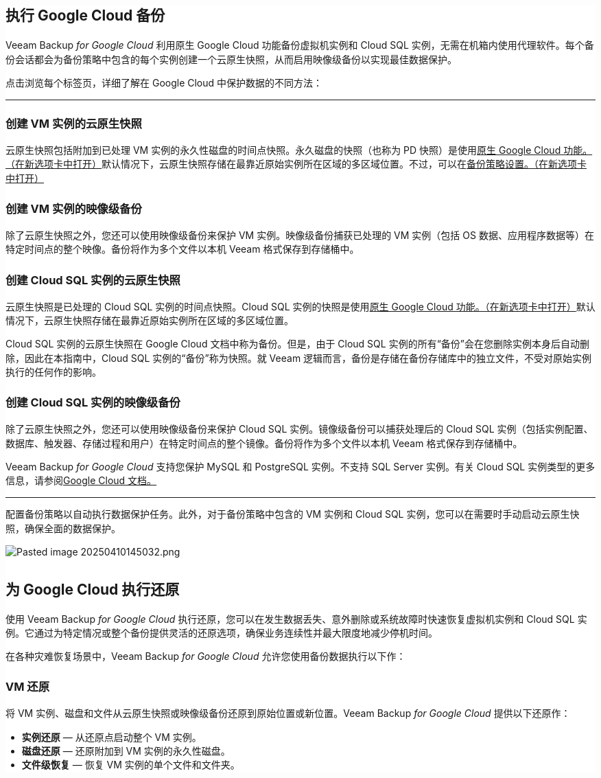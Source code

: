 
## 执行 Google Cloud 备份

Veeam Backup _for Google Cloud_ 利用原生 Google Cloud 功能备份虚拟机实例和 Cloud SQL 实例，无需在机箱内使用代理软件。每个备份会话都会为备份策略中包含的每个实例创建一个云原生快照，从而启用映像级备份以实现最佳数据保护。

点击浏览每个标签页，详细了解在 Google Cloud 中保护数据的不同方法：

---
### 创建 VM 实例的云原生快照
云原生快照包括附加到已处理 VM 实例的永久性磁盘的时间点快照。永久磁盘的快照（也称为 PD 快照）是使用[原生 Google Cloud 功能。（在新选项卡中打开）](https://cloud.google.com/compute/docs/disks/create-snapshots)默认情况下，云原生快照存储在最靠近原始实例所在区域的多区域位置。不过，可以在[备份策略设置。（在新选项卡中打开）](https://helpcenter.veeam.com/docs/vbgc/guide/backup_policy_target.html?ver=50)

### 创建 VM 实例的映像级备份

除了云原生快照之外，您还可以使用映像级备份来保护 VM 实例。映像级备份捕获已处理的 VM 实例（包括 OS 数据、应用程序数据等）在特定时间点的整个映像。备份将作为多个文件以本机 Veeam 格式保存到存储桶中。

### 创建 Cloud SQL 实例的云原生快照

云原生快照是已处理的 Cloud SQL 实例的时间点快照。Cloud SQL 实例的快照是使用[原生 Google Cloud 功能。（在新选项卡中打开）](https://cloud.google.com/sql/docs/mysql/backup-recovery/backups)默认情况下，云原生快照存储在最靠近原始实例所在区域的多区域位置。

Cloud SQL 实例的云原生快照在 Google Cloud 文档中称为备份。但是，由于 Cloud SQL 实例的所有“备份”会在您删除实例本身后自动删除，因此在本指南中，Cloud SQL 实例的“备份”称为快照。就 Veeam 逻辑而言，备份是存储在备份存储库中的独立文件，不受对原始实例执行的任何作的影响。

### 创建 Cloud SQL 实例的映像级备份

除了云原生快照之外，您还可以使用映像级备份来保护 Cloud SQL 实例。镜像级备份可以捕获处理后的 Cloud SQL 实例（包括实例配置、数据库、触发器、存储过程和用户）在特定时间点的整个镜像。备份将作为多个文件以本机 Veeam 格式保存到存储桶中。

Veeam Backup _for Google Cloud_ 支持您保护 MySQL 和 PostgreSQL 实例。不支持 SQL Server 实例。有关 Cloud SQL 实例类型的更多信息，请参阅[Google Cloud 文档。](https://cloud.google.com/sql/docs/features)

---
配置备份策略以自动执行数据保护任务。此外，对于备份策略中包含的 VM 实例和 Cloud SQL 实例，您可以在需要时手动启动云原生快照，确保全面的数据保护。

![Pasted image 20250410145032.png](/img/user/99.picture/Pasted%20image%2020250410145032.png)

## 为 Google Cloud 执行还原
使用 Veeam Backup _for Google Cloud_ 执行还原，您可以在发生数据丢失、意外删除或系统故障时快速恢复虚拟机实例和 Cloud SQL 实例。它通过为特定情况或整个备份提供灵活的还原选项，确保业务连续性并最大限度地减少停机时间。

在各种灾难恢复场景中，Veeam Backup _for Google Cloud_ 允许您使用备份数据执行以下作：

### VM 还原
将 VM 实例、磁盘和文件从云原生快照或映像级备份还原到原始位置或新位置。Veeam Backup _for Google Cloud_ 提供以下还原作：

- **实例还原** — 从还原点启动整个 VM 实例。
- **磁盘还原** — 还原附加到 VM 实例的永久性磁盘。
- **文件级恢复** — 恢复 VM 实例的单个文件和文件夹。
